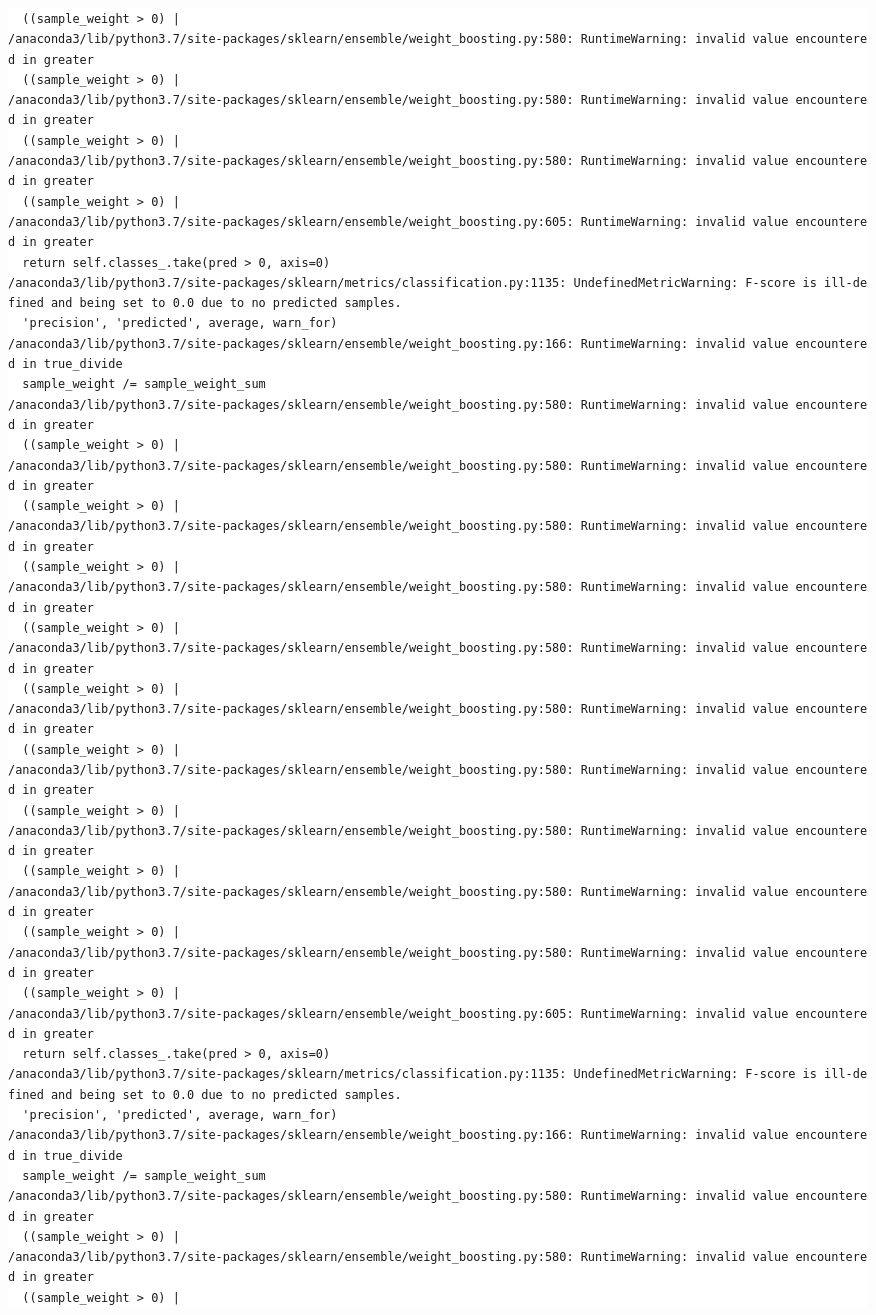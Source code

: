       ((sample_weight > 0) |
    /anaconda3/lib/python3.7/site-packages/sklearn/ensemble/weight_boosting.py:580: RuntimeWarning: invalid value encountered in greater
      ((sample_weight > 0) |
    /anaconda3/lib/python3.7/site-packages/sklearn/ensemble/weight_boosting.py:580: RuntimeWarning: invalid value encountered in greater
      ((sample_weight > 0) |
    /anaconda3/lib/python3.7/site-packages/sklearn/ensemble/weight_boosting.py:580: RuntimeWarning: invalid value encountered in greater
      ((sample_weight > 0) |
    /anaconda3/lib/python3.7/site-packages/sklearn/ensemble/weight_boosting.py:605: RuntimeWarning: invalid value encountered in greater
      return self.classes_.take(pred > 0, axis=0)
    /anaconda3/lib/python3.7/site-packages/sklearn/metrics/classification.py:1135: UndefinedMetricWarning: F-score is ill-defined and being set to 0.0 due to no predicted samples.
      'precision', 'predicted', average, warn_for)
    /anaconda3/lib/python3.7/site-packages/sklearn/ensemble/weight_boosting.py:166: RuntimeWarning: invalid value encountered in true_divide
      sample_weight /= sample_weight_sum
    /anaconda3/lib/python3.7/site-packages/sklearn/ensemble/weight_boosting.py:580: RuntimeWarning: invalid value encountered in greater
      ((sample_weight > 0) |
    /anaconda3/lib/python3.7/site-packages/sklearn/ensemble/weight_boosting.py:580: RuntimeWarning: invalid value encountered in greater
      ((sample_weight > 0) |
    /anaconda3/lib/python3.7/site-packages/sklearn/ensemble/weight_boosting.py:580: RuntimeWarning: invalid value encountered in greater
      ((sample_weight > 0) |
    /anaconda3/lib/python3.7/site-packages/sklearn/ensemble/weight_boosting.py:580: RuntimeWarning: invalid value encountered in greater
      ((sample_weight > 0) |
    /anaconda3/lib/python3.7/site-packages/sklearn/ensemble/weight_boosting.py:580: RuntimeWarning: invalid value encountered in greater
      ((sample_weight > 0) |
    /anaconda3/lib/python3.7/site-packages/sklearn/ensemble/weight_boosting.py:580: RuntimeWarning: invalid value encountered in greater
      ((sample_weight > 0) |
    /anaconda3/lib/python3.7/site-packages/sklearn/ensemble/weight_boosting.py:580: RuntimeWarning: invalid value encountered in greater
      ((sample_weight > 0) |
    /anaconda3/lib/python3.7/site-packages/sklearn/ensemble/weight_boosting.py:580: RuntimeWarning: invalid value encountered in greater
      ((sample_weight > 0) |
    /anaconda3/lib/python3.7/site-packages/sklearn/ensemble/weight_boosting.py:580: RuntimeWarning: invalid value encountered in greater
      ((sample_weight > 0) |
    /anaconda3/lib/python3.7/site-packages/sklearn/ensemble/weight_boosting.py:580: RuntimeWarning: invalid value encountered in greater
      ((sample_weight > 0) |
    /anaconda3/lib/python3.7/site-packages/sklearn/ensemble/weight_boosting.py:605: RuntimeWarning: invalid value encountered in greater
      return self.classes_.take(pred > 0, axis=0)
    /anaconda3/lib/python3.7/site-packages/sklearn/metrics/classification.py:1135: UndefinedMetricWarning: F-score is ill-defined and being set to 0.0 due to no predicted samples.
      'precision', 'predicted', average, warn_for)
    /anaconda3/lib/python3.7/site-packages/sklearn/ensemble/weight_boosting.py:166: RuntimeWarning: invalid value encountered in true_divide
      sample_weight /= sample_weight_sum
    /anaconda3/lib/python3.7/site-packages/sklearn/ensemble/weight_boosting.py:580: RuntimeWarning: invalid value encountered in greater
      ((sample_weight > 0) |
    /anaconda3/lib/python3.7/site-packages/sklearn/ensemble/weight_boosting.py:580: RuntimeWarning: invalid value encountered in greater
      ((sample_weight > 0) |